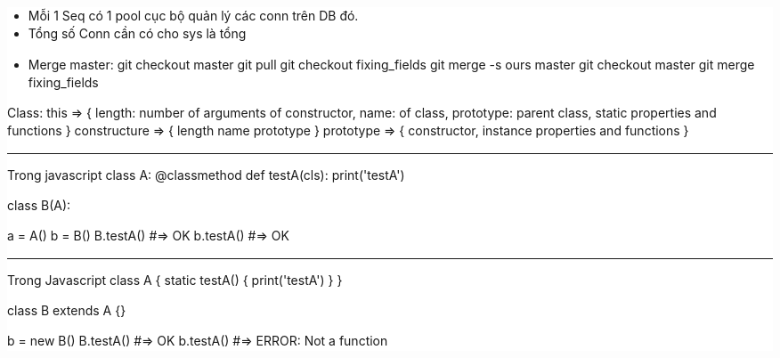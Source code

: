 - Mỗi 1 Seq có 1 pool cục bộ quản lý các conn trên DB đó.
- Tổng số Conn cần có cho sys là tổng 

* Merge master:
git checkout master
git pull
git checkout fixing_fields
git merge -s ours master
git checkout master
git merge fixing_fields

Class:
this => {
	length: number of arguments of constructor,
	name: of class,
	prototype: parent class,
	static properties and functions
}
constructure => {
	length
	name
	prototype
}
prototype => {
	constructor,
	instance properties and functions
}

*****
Trong javascript
class A:
	@classmethod
	def testA(cls):
		print('testA')

class B(A):

a = A()
b = B()
B.testA() #=> OK
b.testA() #=> OK

***** 
Trong Javascript
class A {
	static testA() {
		print('testA')
	}
}

class B extends A {}

b = new B()
B.testA() #=> OK
b.testA() #=> ERROR: Not a function
